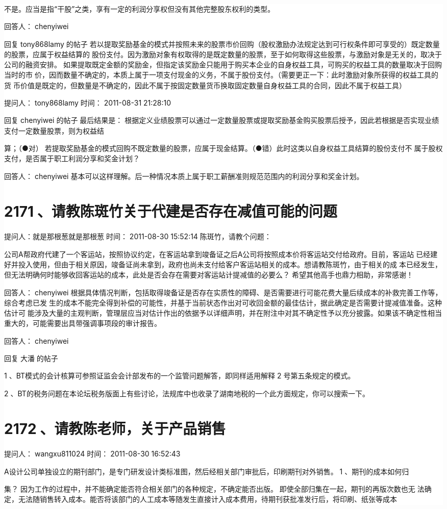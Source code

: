 不是。应当是指“干股”之类，享有一定的利润分享权但没有其他完整股东权利的类型。

回答人： chenyiwei

回复 tony868lamy 的帖子
若以提取奖励基金的模式并按照未来的股票市价回购（股权激励办法规定达到可行权条件即可享受的）既定数量的股票，应属于权益结算的
股份支付。因为激励对象有权取得的是既定数量的股票，至于如何取得这些股票，与激励对象是无关的，取决于公司的融资安排。
如果提取既定金额的奖励金，但指定该奖励金只能用于购买本企业的自身权益工具，可购买的权益工具的数量取决于回购当时的市
价，因而数量不确定的，本质上属于一项支付现金的义务，不属于股份支付。（需要更正一下：此时激励对象所获得的权益工具的货
币价值是既定的，但数量是不确定的，因此不属于按固定数量货币换取固定数量自身权益工具的合同，因此不属于权益工具）

提问人： tony868lamy 时间： 2011-08-31 21:28:10

回复 chenyiwei 的帖子
最后结果是：
根据定义业绩股票可以通过一定数量股票或提取奖励基金购买股票后授予，因此若根据是否实现业绩支付一定数量股票，则为权益结

算；（●对） 若提取奖励基金的模式回购不既定数量的股票，应属于现金结算。（●错）此时这类以自身权益工具结算的股份支付不
属于股权支付，是否属于职工利润分享和奖金计划？

回答人： chenyiwei
基本可以这样理解。后一种情况本质上属于职工薪酬准则规范范围内的利润分享和奖金计划。

# 2171 、请教陈斑竹关于代建是否存在减值可能的问题

提问人：就是那根葱就是那根葱 时间： 2011-08-30 15:52:14
陈斑竹，请教个问题：

公司A帮政府代建了一个客运站，按照协议约定，在客运站拿到竣备证之后A公司将按照成本价将客运站交付给政府。目前，客运站
已经建好并投入使用，但由于相关原因，竣备证尚未拿到，政府也尚未支付给客户客运站相关的成本。想请教陈斑竹，由于相关的成
本已经发生，但无法明确何时能够收回客运站的成本，此处是否会存在需要对客运站计提减值的必要么？
希望其他高手也鼎力相助，非常感谢！

回答人： chenyiwei
根据具体情况判断，包括取得竣备证是否存在实质性的障碍、是否需要进行可能花费大量后续成本的补救完善工作等，综合考虑已发
生的成本不能完全得到补偿的可能性，并基于当前状态作出对可收回金额的最佳估计，据此确定是否需要计提减值准备。这种估计可
能涉及大量的主观判断，管理层应当对估计作出的依据予以详细声明，并在附注中对其不确定性予以充分披露。如果该不确定性相当
重大的，可能需要出具带强调事项段的审计报告。

回答人： chenyiwei

回复 大潘 的帖子

1 、BT模式的会计核算可参照证监会会计部发布的一个监管问题解答，即同样适用解释 2 号第五条规定的模式。

2 、BT的税务问题在本论坛税务版面上有些讨论，法规库中也收录了湖南地税的一个此方面规定，你可以搜索一下。

# 2172 、请教陈老师，关于产品销售

提问人： wangxu811024 时间： 2011-08-30 16:52:43


A设计公司单独设立的期刊部门，是专门研发设计类标准图，然后经相关部门审批后，印刷期刊对外销售。 1 、期刊的成本如何归

集？ 因为工作的过程中，并不能确定能否符合相关部门的各种规定，不确定能否出版。 即使全部归集在一起，期刊的再版次数也无
法确定，无法随销售转入成本。能否将该部门的人工成本等随发生直接计入成本费用，待期刊获批准发行后，将印刷、纸张等成本

